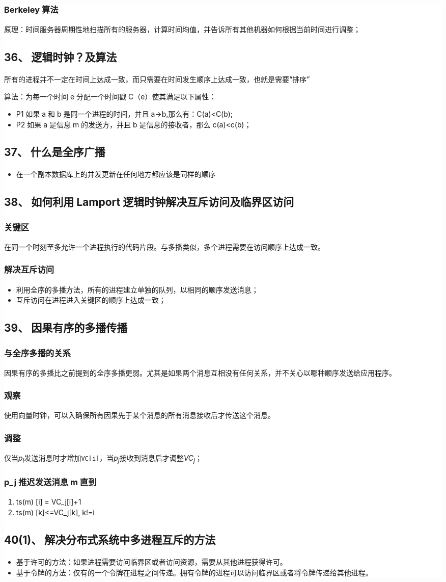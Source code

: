 ### Berkeley 算法

原理：时间服务器周期性地扫描所有的服务器，计算时间均值，并告诉所有其他机器如何根据当前时间进行调整；

## 36、 逻辑时钟？及算法

所有的进程并不一定在时间上达成一致，而只需要在时间发生顺序上达成一致，也就是需要“排序”

算法：为每一个时间 e 分配一个时间戳 C（e）使其满足以下属性：

- P1 如果 a 和 b 是同一个进程的时间，并且 a->b,那么有：C(a)<C(b);
- P2 如果 a 是信息 m 的发送方，并且 b 是信息的接收者，那么 c(a)<c(b)；

## 37、 什么是全序广播

- 在一个副本数据库上的并发更新在任何地方都应该是同样的顺序

## 38、 如何利用 Lamport 逻辑时钟解决互斥访问及临界区访问

### 关键区

在同一个时刻至多允许一个进程执行的代码片段。与多播类似，多个进程需要在访问顺序上达成一致。

### 解决互斥访问

- 利用全序的多播方法，所有的进程建立单独的队列，以相同的顺序发送消息；
- 互斥访问在进程进入关键区的顺序上达成一致；

## 39、 因果有序的多播传播

### 与全序多播的关系

因果有序的多播比之前提到的全序多播更弱。尤其是如果两个消息互相没有任何关系，并不关心以哪种顺序发送给应用程序。

### 观察

使用向量时钟，可以入确保所有因果先于某个消息的所有消息接收后才传送这个消息。

### 调整

仅当$p_i$发送消息时才增加`VC[i]`，当$p_j$接收到消息后才调整$VC_j$；

### p_j 推迟发送消息 m 直到

1. ts(m) [i] = VC_j[i]+1
2. ts(m) [k]<=VC_j[k], k!=i

## 40(1)、 解决分布式系统中多进程互斥的方法

- 基于许可的方法：如果进程需要访问临界区或者访问资源，需要从其他进程获得许可。
- 基于令牌的方法：仅有的一个令牌在进程之间传递。拥有令牌的进程可以访问临界区或者将令牌传递给其他进程。
